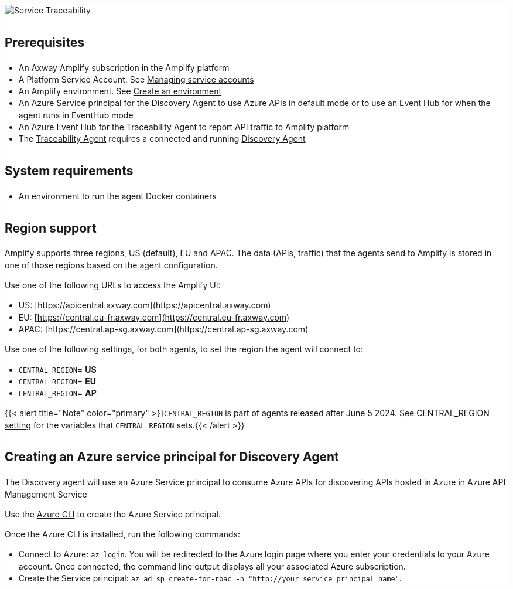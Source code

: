 ![Service Traceability](/Images/central/connect-azure-gateway/traceabilityagent.png)

## Prerequisites

* An Axway Amplify subscription in the Amplify platform
* A Platform Service Account. See [Managing service accounts](https://docs.axway.com/bundle/platform-management/page/docs/management_guide/organizations/managing_organizations/index.html#managing-service-accounts)
* An Amplify environment. See [Create an environment](/docs/integrate_with_central/cli_central/cli_environments/)
* An Azure Service principal for the Discovery Agent to use Azure APIs in default mode or to use an Event Hub for when the agent runs in EventHub mode
* An Azure Event Hub for the Traceability Agent to report API traffic to Amplify platform
* The [Traceability Agent](#traceability-agent) requires a connected and running [Discovery Agent](#discovery-agent)

## System requirements

* An environment to run the agent Docker containers

## Region support

Amplify supports three regions, US (default), EU and APAC. The data (APIs, traffic) that the agents send to Amplify is stored in one of those regions based on the agent configuration.

Use one of the following URLs to access the Amplify UI:

* US: [https://apicentral.axway.com](https://apicentral.axway.com)
* EU: [https://central.eu-fr.axway.com](https://central.eu-fr.axway.com)
* APAC: [https://central.ap-sg.axway.com](https://central.ap-sg.axway.com)

Use one of the following settings, for both agents, to set the region the agent will connect to:

* `CENTRAL_REGION`= **US**
* `CENTRAL_REGION`= **EU**
* `CENTRAL_REGION`= **AP**

{{< alert title="Note" color="primary" >}}`CENTRAL_REGION` is part of agents released after June 5 2024. See [CENTRAL_REGION setting](/docs/connect_manage_environ/connected_agent_common_reference/network_traffic#central_region-setting) for the variables that `CENTRAL_REGION` sets.{{< /alert >}}

## Creating an Azure service principal for Discovery Agent

The Discovery agent will use an Azure Service principal to consume Azure APIs for discovering APIs hosted in Azure in Azure API Management Service

Use the [Azure CLI](https://docs.microsoft.com/en-us/cli/azure/install-azure-cli?view=azure-cli-latest) to create the Azure Service principal.

Once the Azure CLI is installed, run the following commands:

* Connect to Azure: `az login`. You will be redirected to the Azure login page where you enter your credentials to your Azure account. Once connected, the command line output displays all your associated Azure subscription.
* Create the Service principal: `az ad sp create-for-rbac -n "http://your service principal name"`.
